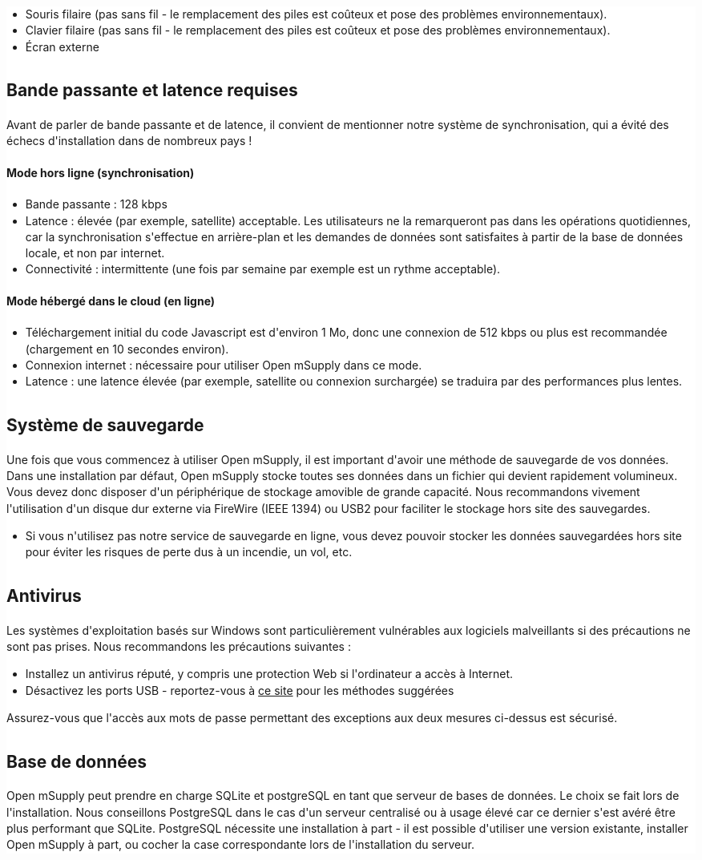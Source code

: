 - Souris filaire (pas sans fil - le remplacement des piles est coûteux et pose des problèmes environnementaux).
- Clavier filaire (pas sans fil - le remplacement des piles est coûteux et pose des problèmes environnementaux).
- Écran externe

## Bande passante et latence requises

Avant de parler de bande passante et de latence, il convient de mentionner notre système de synchronisation, qui a évité des échecs d'installation dans de nombreux pays !

#### Mode hors ligne (synchronisation)

- Bande passante : 128 kbps
- Latence : élevée (par exemple, satellite) acceptable. Les utilisateurs ne la remarqueront pas dans les opérations quotidiennes, car la synchronisation s'effectue en arrière-plan et les demandes de données sont satisfaites à partir de la base de données locale, et non par internet.
- Connectivité : intermittente (une fois par semaine par exemple est un rythme acceptable).

#### Mode hébergé dans le cloud (en ligne)

- Téléchargement initial du code Javascript est d'environ 1 Mo, donc une connexion de 512 kbps ou plus est recommandée (chargement en 10 secondes environ).
- Connexion internet : nécessaire pour utiliser Open mSupply dans ce mode.
- Latence : une latence élevée (par exemple, satellite ou connexion surchargée) se traduira par des performances plus lentes.

## Système de sauvegarde

Une fois que vous commencez à utiliser Open mSupply, il est important d'avoir une méthode de sauvegarde de vos données. Dans une installation par défaut, Open mSupply stocke toutes ses données dans un fichier qui devient rapidement volumineux. Vous devez donc disposer d'un périphérique de stockage amovible de grande capacité. Nous recommandons vivement l'utilisation d'un disque dur externe via FireWire (IEEE 1394) ou USB2 pour faciliter le stockage hors site des sauvegardes.

- Si vous n'utilisez pas notre service de sauvegarde en ligne, vous devez pouvoir stocker les données sauvegardées hors site pour éviter les risques de perte dus à un incendie, un vol, etc.

## Antivirus

Les systèmes d'exploitation basés sur Windows sont particulièrement vulnérables aux logiciels malveillants si des précautions ne sont pas prises. Nous recommandons les précautions suivantes :

- Installez un antivirus réputé, y compris une protection Web si l'ordinateur a accès à Internet.
- Désactivez les ports USB - reportez-vous à [ce site](https://sospc.name/desactiver-ports-usb/) pour les méthodes suggérées

Assurez-vous que l'accès aux mots de passe permettant des exceptions aux deux mesures ci-dessus est sécurisé.

## Base de données

Open mSupply peut prendre en charge SQLite et postgreSQL en tant que serveur de bases de données. Le choix se fait lors de l'installation. Nous conseillons PostgreSQL dans le cas d'un serveur centralisé ou à usage élevé car ce dernier s'est avéré être plus performant que SQLite. PostgreSQL nécessite une installation à part - il est possible d'utiliser une version existante, installer Open mSupply à part, ou cocher la case correspondante lors de l'installation du serveur.
